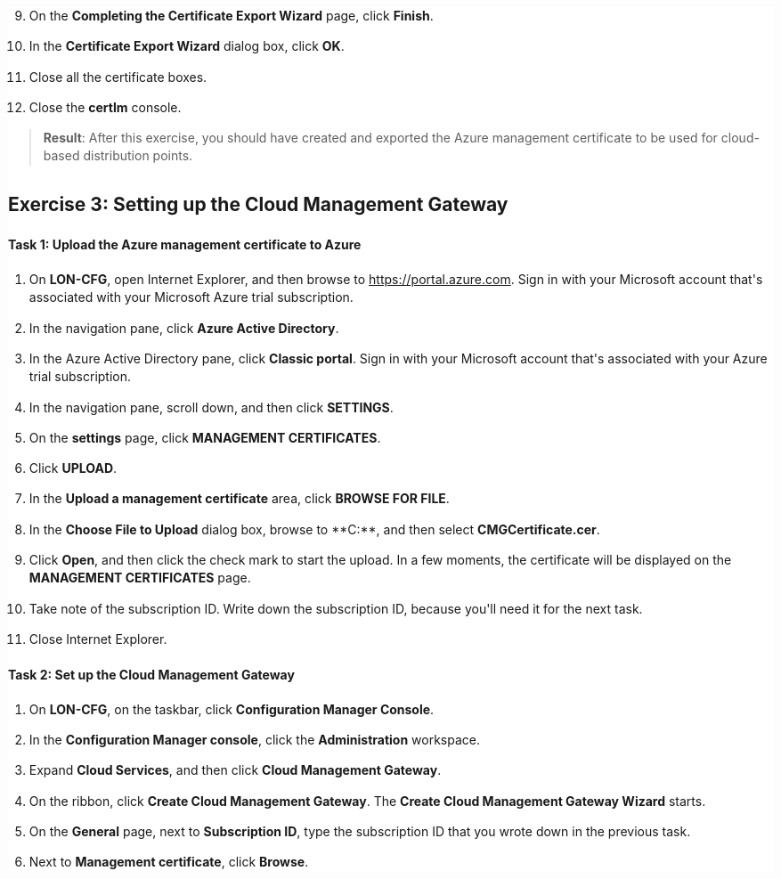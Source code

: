 9. On the  **Completing the Certificate Export Wizard** page, click **Finish**.

10. In the  **Certificate Export Wizard** dialog box, click **OK**.

11. Close all the certificate boxes.

12. Close the  **certlm** console.


>  **Result**: After this exercise, you should have created and exported the Azure management certificate to be used for cloud-based distribution points.


## Exercise 3: Setting up the Cloud Management Gateway
  
#### Task 1: Upload the Azure management certificate to Azure
  
1. On  **LON-CFG**, open Internet Explorer, and then browse to https://portal.azure.com. Sign in with your Microsoft account that's associated with your Microsoft Azure trial subscription.

2. In the navigation pane, click  **Azure Active Directory**.

3. In the Azure Active Directory pane, click  **Classic portal**. Sign in with your Microsoft account that's associated with your Azure trial subscription.

4. In the navigation pane, scroll down, and then click  **SETTINGS**.

5. On the  **settings** page, click **MANAGEMENT CERTIFICATES**.

6. Click  **UPLOAD**.

7. In the  **Upload a management certificate** area, click **BROWSE FOR FILE**.

8. In the  **Choose File to Upload** dialog box, browse to **C:\**, and then select  **CMGCertificate.cer**.

9. Click  **Open**, and then click the check mark to start the upload. In a few moments, the certificate will be displayed on the  **MANAGEMENT CERTIFICATES** page.

10. Take note of the subscription ID. Write down the subscription ID, because you'll need it for the next task.

11. Close Internet Explorer.



#### Task 2: Set up the Cloud Management Gateway
  
1. On  **LON-CFG**, on the taskbar, click  **Configuration Manager Console**.

2. In the  **Configuration Manager console**, click the  **Administration** workspace.

3. Expand  **Cloud Services**, and then click  **Cloud Management Gateway**.

4. On the ribbon, click  **Create Cloud Management Gateway**. The  **Create Cloud Management Gateway Wizard** starts.

5. On the  **General** page, next to **Subscription ID**, type the subscription ID that you wrote down in the previous task.

6. Next to  **Management certificate**, click  **Browse**.
